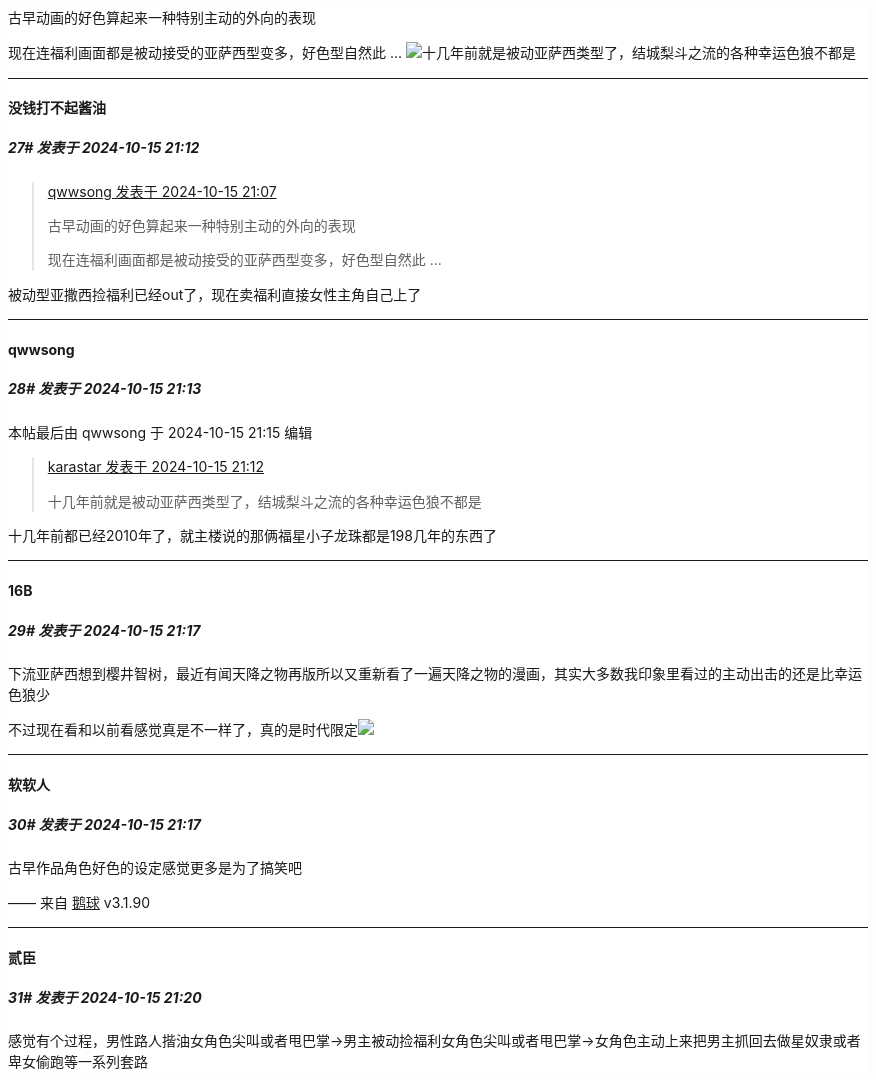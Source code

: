 古早动画的好色算起来一种特别主动的外向的表现

现在连福利画面都是被动接受的亚萨西型变多，好色型自然此 ...</blockquote>
<img src="https://static.saraba1st.com/image/smiley/face2017/004.gif" referrerpolicy="no-referrer">十几年前就是被动亚萨西类型了，结城梨斗之流的各种幸运色狼不都是

*****

####  没钱打不起酱油  
##### 27#       发表于 2024-10-15 21:12

<blockquote><a href="httphttps://bbs.saraba1st.com/2b/forum.php?mod=redirect&amp;goto=findpost&amp;pid=66459463&amp;ptid=2203264" target="_blank">qwwsong 发表于 2024-10-15 21:07</a>

古早动画的好色算起来一种特别主动的外向的表现

现在连福利画面都是被动接受的亚萨西型变多，好色型自然此 ...</blockquote>
被动型亚撒西捡福利已经out了，现在卖福利直接女性主角自己上了

*****

####  qwwsong  
##### 28#       发表于 2024-10-15 21:13

 本帖最后由 qwwsong 于 2024-10-15 21:15 编辑 
<blockquote><a href="httphttps://bbs.saraba1st.com/2b/forum.php?mod=redirect&amp;goto=findpost&amp;pid=66459497&amp;ptid=2203264" target="_blank">karastar 发表于 2024-10-15 21:12</a>

十几年前就是被动亚萨西类型了，结城梨斗之流的各种幸运色狼不都是</blockquote>
十几年前都已经2010年了，就主楼说的那俩福星小子龙珠都是198几年的东西了

*****

####  16B  
##### 29#       发表于 2024-10-15 21:17

下流亚萨西想到樱井智树，最近有闻天降之物再版所以又重新看了一遍天降之物的漫画，其实大多数我印象里看过的主动出击的还是比幸运色狼少

不过现在看和以前看感觉真是不一样了，真的是时代限定<img src="https://static.saraba1st.com/image/smiley/face2017/067.png" referrerpolicy="no-referrer">

*****

####  软软人  
##### 30#       发表于 2024-10-15 21:17

古早作品角色好色的设定感觉更多是为了搞笑吧

—— 来自 [鹅球](https://www.pgyer.com/GcUxKd4w) v3.1.90

*****

####  贰臣  
##### 31#       发表于 2024-10-15 21:20

感觉有个过程，男性路人揩油女角色尖叫或者甩巴掌→男主被动捡福利女角色尖叫或者甩巴掌→女角色主动上来把男主抓回去做星奴隶或者卑女偷跑等一系列套路
